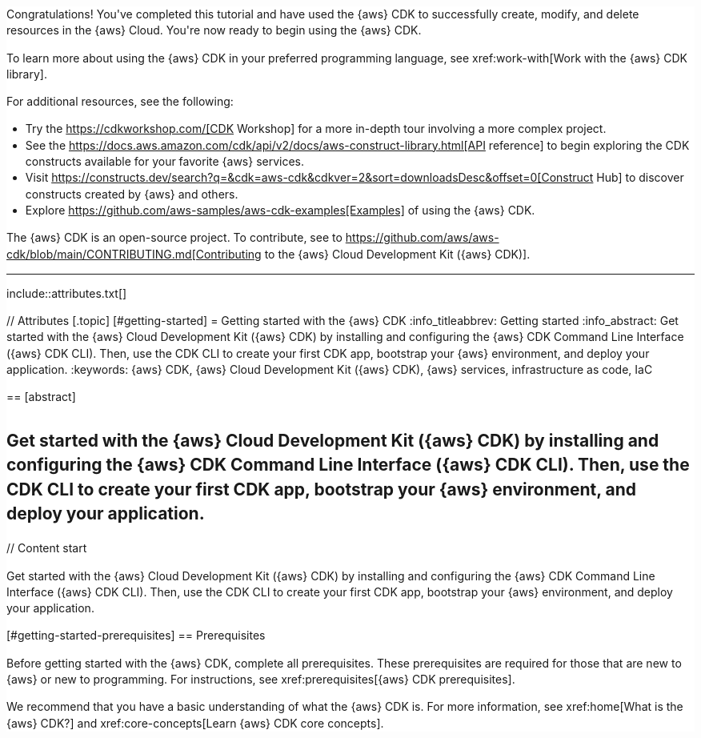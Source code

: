 Congratulations! You've completed this tutorial and have used the \{aws} CDK to successfully create, modify, and delete resources in the \{aws} Cloud. You're now ready to begin using the \{aws} CDK.

To learn more about using the \{aws} CDK in your preferred programming language, see xref:work-with[Work with the \{aws} CDK library].

For additional resources, see the following:

* Try the https://cdkworkshop.com/[CDK Workshop] for a more in-depth tour involving a more complex project.
* See the https://docs.aws.amazon.com/cdk/api/v2/docs/aws-construct-library.html[API reference] to begin exploring the CDK constructs available for your favorite \{aws} services.
* Visit https://constructs.dev/search?q=&cdk=aws-cdk&cdkver=2&sort=downloadsDesc&offset=0[Construct Hub] to discover constructs created by \{aws} and others.
* Explore https://github.com/aws-samples/aws-cdk-examples[Examples] of using the \{aws} CDK.

The \{aws} CDK is an open-source project. To contribute, see to  https://github.com/aws/aws-cdk/blob/main/CONTRIBUTING.md[Contributing to the \{aws} Cloud Development Kit (\{aws} CDK)].



---



include::attributes.txt[]

// Attributes
[.topic]
[#getting-started]
= Getting started with the \{aws} CDK
:info_titleabbrev: Getting started
:info_abstract: Get started with the \{aws} Cloud Development Kit (\{aws} CDK) by installing and configuring the \{aws} CDK Command Line Interface (\{aws} CDK CLI). Then, use the CDK CLI to create your first CDK app, bootstrap your \{aws} environment, and deploy your application.
:keywords: \{aws} CDK, \{aws} Cloud Development Kit (\{aws} CDK), \{aws} services, infrastructure as code, IaC

== [abstract]

Get started with the \{aws} Cloud Development Kit (\{aws} CDK) by installing and configuring the \{aws} CDK Command Line Interface (\{aws} CDK CLI). Then, use the CDK CLI to create your first CDK app, bootstrap your \{aws} environment, and deploy your application.
--

// Content start

Get started with the \{aws} Cloud Development Kit (\{aws} CDK) by installing and configuring the \{aws} CDK Command Line Interface (\{aws} CDK CLI). Then, use the CDK CLI to create your first CDK app, bootstrap your \{aws} environment, and deploy your application.

[#getting-started-prerequisites]
== Prerequisites

Before getting started with the \{aws} CDK, complete all prerequisites. These prerequisites are required for those that are new to \{aws} or new to programming. For instructions, see  xref:prerequisites[\{aws} CDK prerequisites].

We recommend that you have a basic understanding of what the \{aws} CDK is. For more information, see xref:home[What is the \{aws} CDK?] and xref:core-concepts[Learn \{aws} CDK core concepts].
